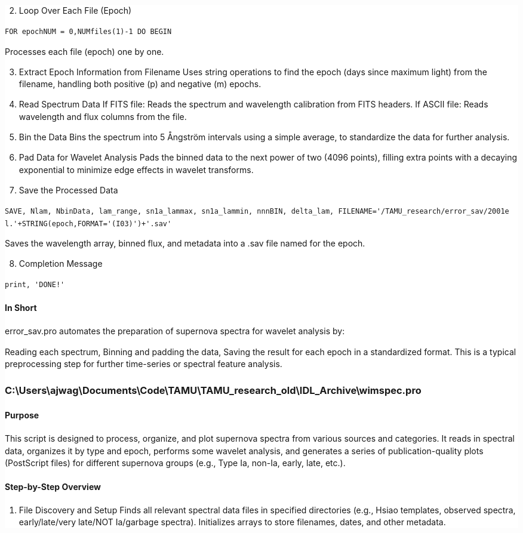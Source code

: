 2. Loop Over Each File (Epoch)
```
FOR epochNUM = 0,NUMfiles(1)-1 DO BEGIN
```
Processes each file (epoch) one by one.

3. Extract Epoch Information from Filename
Uses string operations to find the epoch (days since maximum light) from the filename, handling both positive (p) and negative (m) epochs.

4. Read Spectrum Data
If FITS file:
Reads the spectrum and wavelength calibration from FITS headers.
If ASCII file:
Reads wavelength and flux columns from the file.

5. Bin the Data
Bins the spectrum into 5 Ångström intervals using a simple average, to standardize the data for further analysis.

6. Pad Data for Wavelet Analysis
Pads the binned data to the next power of two (4096 points), filling extra points with a decaying exponential to minimize edge effects in wavelet transforms.

7. Save the Processed Data
```
SAVE, Nlam, NbinData, lam_range, sn1a_lammax, sn1a_lammin, nnnBIN, delta_lam, FILENAME='/TAMU_research/error_sav/2001el.'+STRING(epoch,FORMAT='(I03)')+'.sav'
```
Saves the wavelength array, binned flux, and metadata into a .sav file named for the epoch.

8. Completion Message
```
print, 'DONE!'
```

#### In Short ####
error_sav.pro automates the preparation of supernova spectra for wavelet analysis by:

Reading each spectrum,
Binning and padding the data,
Saving the result for each epoch in a standardized format.
This is a typical preprocessing step for further time-series or spectral feature analysis.

### C:\Users\ajwag\Documents\Code\TAMU\TAMU_research_old\IDL_Archive\wimspec.pro ###
#### Purpose ####
This script is designed to process, organize, and plot supernova spectra from various sources and categories. It reads in spectral data, organizes it by type and epoch, performs some wavelet analysis, and generates a series of publication-quality plots (PostScript files) for different supernova groups (e.g., Type Ia, non-Ia, early, late, etc.).

#### Step-by-Step Overview ####
1. File Discovery and Setup
Finds all relevant spectral data files in specified directories (e.g., Hsiao templates, observed spectra, early/late/very late/NOT Ia/garbage spectra).
Initializes arrays to store filenames, dates, and other metadata.
